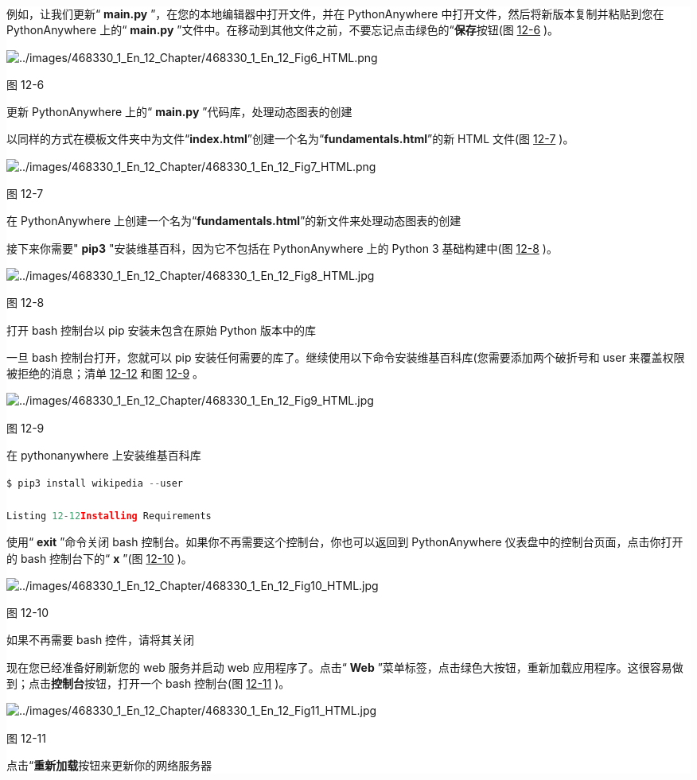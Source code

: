 例如，让我们更新“ **main.py** ”，在您的本地编辑器中打开文件，并在 PythonAnywhere 中打开文件，然后将新版本复制并粘贴到您在 PythonAnywhere 上的“ **main.py** ”文件中。在移动到其他文件之前，不要忘记点击绿色的“**保存**按钮(图 [12-6](#Fig6) )。

![../images/468330_1_En_12_Chapter/468330_1_En_12_Fig6_HTML.png](../images/468330_1_En_12_Chapter/468330_1_En_12_Fig6_HTML.png)

图 12-6

更新 PythonAnywhere 上的“ **main.py** ”代码库，处理动态图表的创建

以同样的方式在模板文件夹中为文件“**index.html**”创建一个名为“**fundamentals.html**”的新 HTML 文件(图 [12-7](#Fig7) )。

![../images/468330_1_En_12_Chapter/468330_1_En_12_Fig7_HTML.png](../images/468330_1_En_12_Chapter/468330_1_En_12_Fig7_HTML.png)

图 12-7

在 PythonAnywhere 上创建一个名为“**fundamentals.html**”的新文件来处理动态图表的创建

接下来你需要" **pip3** "安装维基百科，因为它不包括在 PythonAnywhere 上的 Python 3 基础构建中(图 [12-8](#Fig8) )。

![../images/468330_1_En_12_Chapter/468330_1_En_12_Fig8_HTML.jpg](../images/468330_1_En_12_Chapter/468330_1_En_12_Fig8_HTML.jpg)

图 12-8

打开 bash 控制台以 pip 安装未包含在原始 Python 版本中的库

一旦 bash 控制台打开，您就可以 pip 安装任何需要的库了。继续使用以下命令安装维基百科库(您需要添加两个破折号和 user 来覆盖权限被拒绝的消息；清单 [12-12](#PC12) 和图 [12-9](#Fig9) 。

![../images/468330_1_En_12_Chapter/468330_1_En_12_Fig9_HTML.jpg](../images/468330_1_En_12_Chapter/468330_1_En_12_Fig9_HTML.jpg)

图 12-9

在 pythonanywhere 上安装维基百科库

```py
$ pip3 install wikipedia --user

Listing 12-12Installing Requirements

```

使用“ **exit** ”命令关闭 bash 控制台。如果你不再需要这个控制台，你也可以返回到 PythonAnywhere 仪表盘中的控制台页面，点击你打开的 bash 控制台下的“ **x** ”(图 [12-10](#Fig10) )。

![../images/468330_1_En_12_Chapter/468330_1_En_12_Fig10_HTML.jpg](../images/468330_1_En_12_Chapter/468330_1_En_12_Fig10_HTML.jpg)

图 12-10

如果不再需要 bash 控件，请将其关闭

现在您已经准备好刷新您的 web 服务并启动 web 应用程序了。点击“ **Web** ”菜单标签，点击绿色大按钮，重新加载应用程序。这很容易做到；点击**控制台**按钮，打开一个 bash 控制台(图 [12-11](#Fig11) )。

![../images/468330_1_En_12_Chapter/468330_1_En_12_Fig11_HTML.jpg](../images/468330_1_En_12_Chapter/468330_1_En_12_Fig11_HTML.jpg)

图 12-11

点击“**重新加载**按钮来更新你的网络服务器

